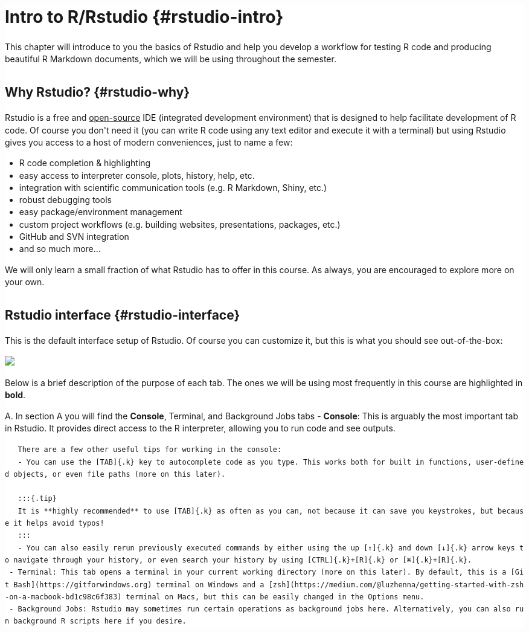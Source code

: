 

# Intro to R/Rstudio {#rstudio-intro}


This chapter will introduce to you the basics of Rstudio and help you develop a workflow for testing R code and producing beautiful R Markdown documents, which we will be using throughout the semester.



## Why Rstudio? {#rstudio-why}


Rstudio is a free and [open-source](https://github.com/rstudio/rstudio) IDE (integrated development environment) that is designed to help facilitate development of R code. Of course you don't need it (you can write R code using any text editor and execute it with a terminal) but using Rstudio gives you access to a host of modern conveniences, just to name a few:

 - R code completion & highlighting
 - easy access to interpreter console, plots, history, help, etc.
 - integration with scientific communication tools (e.g. R Markdown, Shiny, etc.)
 - robust debugging tools
 - easy package/environment management
 - custom project workflows (e.g. building websites, presentations, packages, etc.)
 - GitHub and SVN integration
 - and so much more...

We will only learn a small fraction of what Rstudio has to offer in this course. As always, you are encouraged to explore more on your own.



## Rstudio interface {#rstudio-interface}


This is the default interface setup of Rstudio. Of course you can customize it, but this is what you should see out-of-the-box:

![](https://i.imgur.com/V9PAoE2.png)

Below is a brief description of the purpose of each tab. The ones we will be using most frequently in this course are highlighted in **bold**.


 A.  In section A you will find the **Console**, Terminal, and Background Jobs tabs
     - **Console**: This is arguably the most important tab in Rstudio. It provides direct access to the R interpreter, allowing you to run code and see outputs.
     
       There are a few other useful tips for working in the console:
       - You can use the [TAB]{.k} key to autocomplete code as you type. This works both for built in functions, user-defined objects, or even file paths (more on this later).
       
       :::{.tip}
       It is **highly recommended** to use [TAB]{.k} as often as you can, not because it can save you keystrokes, but because it helps avoid typos!
       :::
       - You can also easily rerun previously executed commands by either using the up [↑]{.k} and down [↓]{.k} arrow keys to navigate through your history, or even search your history by using [CTRL]{.k}+[R]{.k} or [⌘]{.k}+[R]{.k}.
     - Terminal: This tab opens a terminal in your current working directory (more on this later). By default, this is a [Git Bash](https://gitforwindows.org) terminal on Windows and a [zsh](https://medium.com/@luzhenna/getting-started-with-zsh-on-a-macbook-bd1c98c6f383) terminal on Macs, but this can be easily changed in the Options menu.
     - Background Jobs: Rstudio may sometimes run certain operations as background jobs here. Alternatively, you can also run background R scripts here if you desire.
     